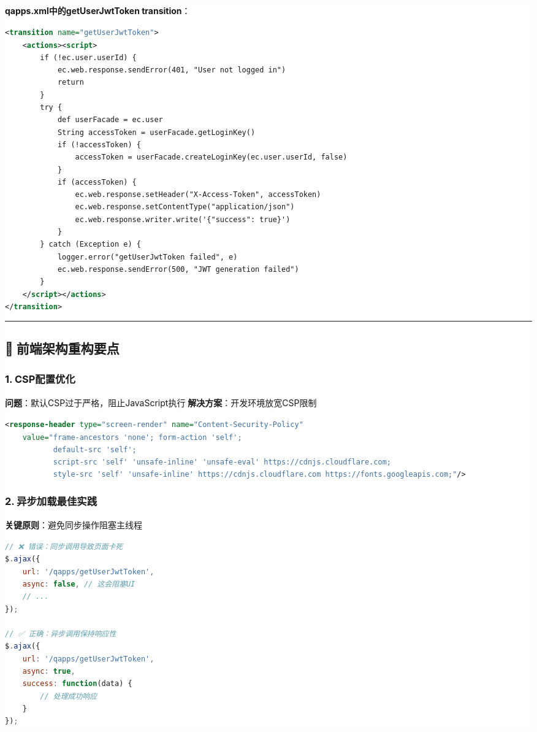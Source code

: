 **qapps.xml中的getUserJwtToken transition**：
```xml
<transition name="getUserJwtToken">
    <actions><script>
        if (!ec.user.userId) {
            ec.web.response.sendError(401, "User not logged in")
            return
        }
        try {
            def userFacade = ec.user
            String accessToken = userFacade.getLoginKey()
            if (!accessToken) {
                accessToken = userFacade.createLoginKey(ec.user.userId, false)
            }
            if (accessToken) {
                ec.web.response.setHeader("X-Access-Token", accessToken)
                ec.web.response.setContentType("application/json")
                ec.web.response.writer.write('{"success": true}')
            }
        } catch (Exception e) {
            logger.error("getUserJwtToken failed", e)
            ec.web.response.sendError(500, "JWT generation failed")
        }
    </script></actions>
</transition>
```

---

## 🎨 前端架构重构要点

### 1. CSP配置优化

**问题**：默认CSP过于严格，阻止JavaScript执行
**解决方案**：开发环境放宽CSP限制

```xml
<response-header type="screen-render" name="Content-Security-Policy"
    value="frame-ancestors 'none'; form-action 'self';
           default-src 'self';
           script-src 'self' 'unsafe-inline' 'unsafe-eval' https://cdnjs.cloudflare.com;
           style-src 'self' 'unsafe-inline' https://cdnjs.cloudflare.com https://fonts.googleapis.com;"/>
```

### 2. 异步加载最佳实践

**关键原则**：避免同步操作阻塞主线程

```javascript
// ❌ 错误：同步调用导致页面卡死
$.ajax({
    url: '/qapps/getUserJwtToken',
    async: false, // 这会阻塞UI
    // ...
});

// ✅ 正确：异步调用保持响应性
$.ajax({
    url: '/qapps/getUserJwtToken',
    async: true,
    success: function(data) {
        // 处理成功响应
    }
});
```